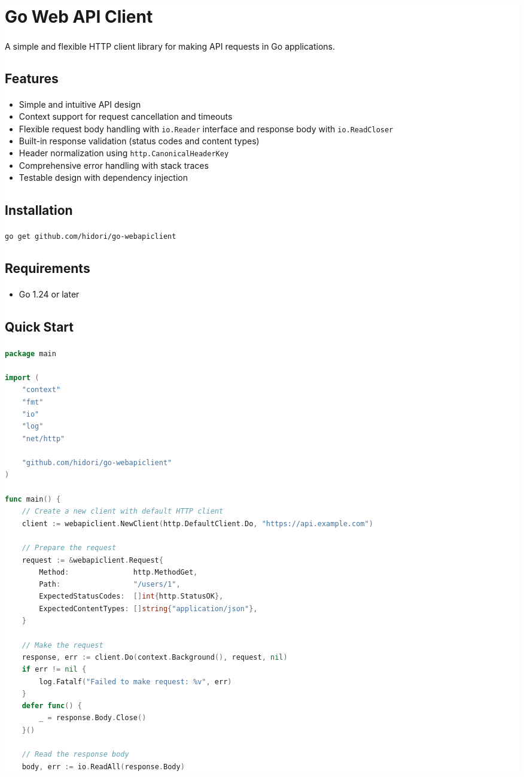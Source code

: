 # Go Web API Client

A simple and flexible HTTP client library for making API requests in Go applications.

## Features

- Simple and intuitive API design
- Context support for request cancellation and timeouts
- Flexible request body handling with `io.Reader` interface and response body with `io.ReadCloser`
- Built-in response validation (status codes and content types)
- Header normalization using `http.CanonicalHeaderKey`
- Comprehensive error handling with stack traces
- Testable design with dependency injection

## Installation

```bash
go get github.com/hidori/go-webapiclient
```

## Requirements

- Go 1.24 or later

## Quick Start

```go
package main

import (
    "context"
    "fmt"
    "io"
    "log"
    "net/http"

    "github.com/hidori/go-webapiclient"
)

func main() {
    // Create a new client with default HTTP client
    client := webapiclient.NewClient(http.DefaultClient.Do, "https://api.example.com")

    // Prepare the request
    request := &webapiclient.Request{
        Method:               http.MethodGet,
        Path:                 "/users/1",
        ExpectedStatusCodes:  []int{http.StatusOK},
        ExpectedContentTypes: []string{"application/json"},
    }

    // Make the request
    response, err := client.Do(context.Background(), request, nil)
    if err != nil {
        log.Fatalf("Failed to make request: %v", err)
    }
    defer func() {
        _ = response.Body.Close()
    }()

    // Read the response body
    body, err := io.ReadAll(response.Body)
```